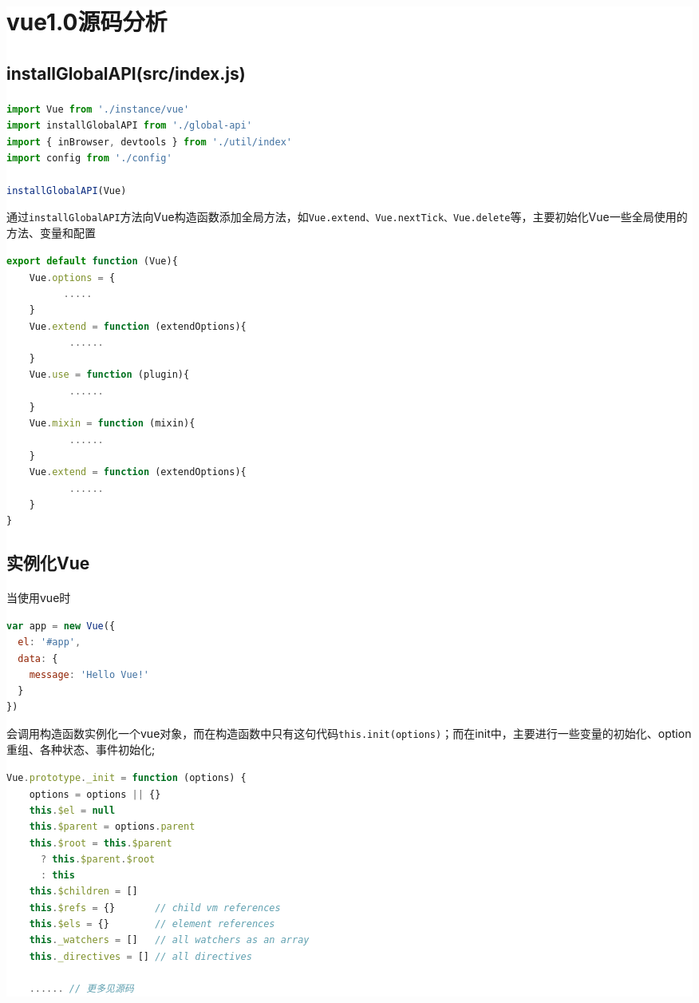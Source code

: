 # vue1.0源码分析

## installGlobalAPI(src/index.js)

```js
import Vue from './instance/vue'
import installGlobalAPI from './global-api'
import { inBrowser, devtools } from './util/index'
import config from './config'

installGlobalAPI(Vue)
```

通过`installGlobalAPI`方法向Vue构造函数添加全局方法，如`Vue.extend、Vue.nextTick、Vue.delete`等，主要初始化Vue一些全局使用的方法、变量和配置

```js
export default function (Vue){
    Vue.options = {
          .....
    }
    Vue.extend = function (extendOptions){
           ......
    }
    Vue.use = function (plugin){
           ......
    }
    Vue.mixin = function (mixin){
           ......
    }
    Vue.extend = function (extendOptions){
           ......
    }
}
```
## 实例化Vue

当使用vue时

```js
var app = new Vue({
  el: '#app',
  data: {
    message: 'Hello Vue!'
  }
})
```

会调用构造函数实例化一个vue对象，而在构造函数中只有这句代码`this.init(options)`；而在init中，主要进行一些变量的初始化、option重组、各种状态、事件初始化;

```js
Vue.prototype._init = function (options) {
    options = options || {}
    this.$el = null
    this.$parent = options.parent
    this.$root = this.$parent
      ? this.$parent.$root
      : this
    this.$children = []
    this.$refs = {}       // child vm references
    this.$els = {}        // element references
    this._watchers = []   // all watchers as an array
    this._directives = [] // all directives

    ...... // 更多见源码

```